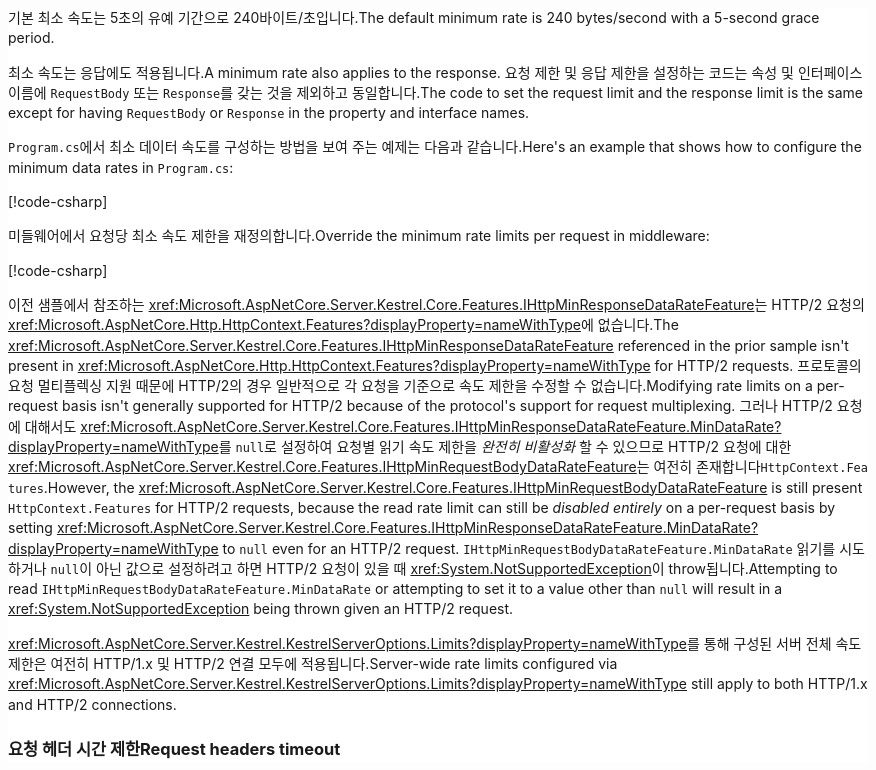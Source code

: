 <span data-ttu-id="fc294-145">기본 최소 속도는 5초의 유예 기간으로 240바이트/초입니다.</span><span class="sxs-lookup"><span data-stu-id="fc294-145">The default minimum rate is 240 bytes/second with a 5-second grace period.</span></span>

<span data-ttu-id="fc294-146">최소 속도는 응답에도 적용됩니다.</span><span class="sxs-lookup"><span data-stu-id="fc294-146">A minimum rate also applies to the response.</span></span> <span data-ttu-id="fc294-147">요청 제한 및 응답 제한을 설정하는 코드는 속성 및 인터페이스 이름에 `RequestBody` 또는 `Response`를 갖는 것을 제외하고 동일합니다.</span><span class="sxs-lookup"><span data-stu-id="fc294-147">The code to set the request limit and the response limit is the same except for having `RequestBody` or `Response` in the property and interface names.</span></span>

<span data-ttu-id="fc294-148">`Program.cs`에서 최소 데이터 속도를 구성하는 방법을 보여 주는 예제는 다음과 같습니다.</span><span class="sxs-lookup"><span data-stu-id="fc294-148">Here's an example that shows how to configure the minimum data rates in `Program.cs`:</span></span>

[!code-csharp[](samples/3.x/KestrelSample/Program.cs?name=snippet_Limits&highlight=6-11)]

<span data-ttu-id="fc294-149">미들웨어에서 요청당 최소 속도 제한을 재정의합니다.</span><span class="sxs-lookup"><span data-stu-id="fc294-149">Override the minimum rate limits per request in middleware:</span></span>

[!code-csharp[](samples/3.x/KestrelSample/Startup.cs?name=snippet_Limits&highlight=6-21)]

<span data-ttu-id="fc294-150">이전 샘플에서 참조하는 <xref:Microsoft.AspNetCore.Server.Kestrel.Core.Features.IHttpMinResponseDataRateFeature>는 HTTP/2 요청의 <xref:Microsoft.AspNetCore.Http.HttpContext.Features?displayProperty=nameWithType>에 없습니다.</span><span class="sxs-lookup"><span data-stu-id="fc294-150">The <xref:Microsoft.AspNetCore.Server.Kestrel.Core.Features.IHttpMinResponseDataRateFeature> referenced in the prior sample isn't present in <xref:Microsoft.AspNetCore.Http.HttpContext.Features?displayProperty=nameWithType> for HTTP/2 requests.</span></span> <span data-ttu-id="fc294-151">프로토콜의 요청 멀티플렉싱 지원 때문에 HTTP/2의 경우 일반적으로 각 요청을 기준으로 속도 제한을 수정할 수 없습니다.</span><span class="sxs-lookup"><span data-stu-id="fc294-151">Modifying rate limits on a per-request basis isn't generally supported for HTTP/2 because of the protocol's support for request multiplexing.</span></span> <span data-ttu-id="fc294-152">그러나 HTTP/2 요청에 대해서도 <xref:Microsoft.AspNetCore.Server.Kestrel.Core.Features.IHttpMinResponseDataRateFeature.MinDataRate?displayProperty=nameWithType>를 `null`로 설정하여 요청별 읽기 속도 제한을 *완전히 비활성화* 할 수 있으므로 HTTP/2 요청에 대한 <xref:Microsoft.AspNetCore.Server.Kestrel.Core.Features.IHttpMinRequestBodyDataRateFeature>는 여전히 존재합니다`HttpContext.Features`.</span><span class="sxs-lookup"><span data-stu-id="fc294-152">However, the <xref:Microsoft.AspNetCore.Server.Kestrel.Core.Features.IHttpMinRequestBodyDataRateFeature> is still present `HttpContext.Features` for HTTP/2 requests, because the read rate limit can still be *disabled entirely* on a per-request basis by setting <xref:Microsoft.AspNetCore.Server.Kestrel.Core.Features.IHttpMinResponseDataRateFeature.MinDataRate?displayProperty=nameWithType> to `null` even for an HTTP/2 request.</span></span> <span data-ttu-id="fc294-153">`IHttpMinRequestBodyDataRateFeature.MinDataRate` 읽기를 시도하거나 `null`이 아닌 값으로 설정하려고 하면 HTTP/2 요청이 있을 때 <xref:System.NotSupportedException>이 throw됩니다.</span><span class="sxs-lookup"><span data-stu-id="fc294-153">Attempting to read `IHttpMinRequestBodyDataRateFeature.MinDataRate` or attempting to set it to a value other than `null` will result in a <xref:System.NotSupportedException> being thrown given an HTTP/2 request.</span></span>

<span data-ttu-id="fc294-154"><xref:Microsoft.AspNetCore.Server.Kestrel.KestrelServerOptions.Limits?displayProperty=nameWithType>를 통해 구성된 서버 전체 속도 제한은 여전히 HTTP/1.x 및 HTTP/2 연결 모두에 적용됩니다.</span><span class="sxs-lookup"><span data-stu-id="fc294-154">Server-wide rate limits configured via <xref:Microsoft.AspNetCore.Server.Kestrel.KestrelServerOptions.Limits?displayProperty=nameWithType> still apply to both HTTP/1.x and HTTP/2 connections.</span></span>

### <a name="request-headers-timeout"></a><span data-ttu-id="fc294-155">요청 헤더 시간 제한</span><span class="sxs-lookup"><span data-stu-id="fc294-155">Request headers timeout</span></span>
